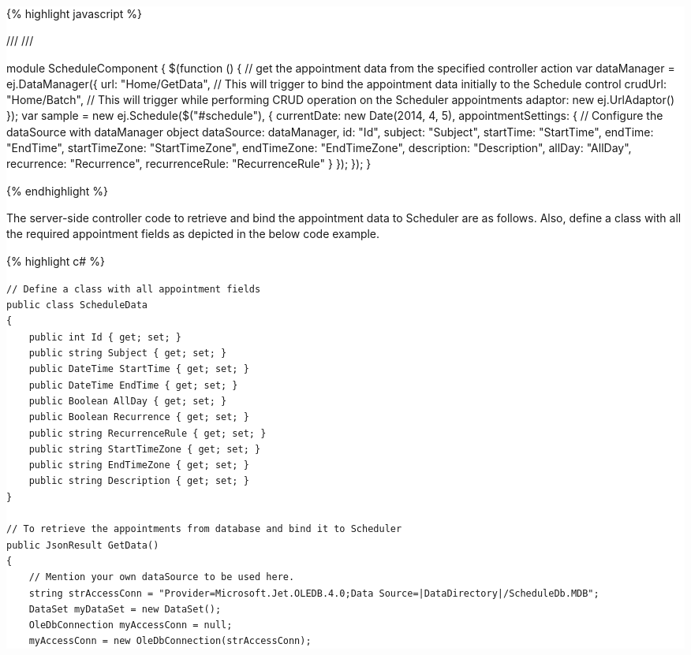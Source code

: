 {% highlight javascript %}

/// <reference path="../tsfiles/jquery.d.ts" />
/// <reference path="../tsfiles/ej.web.all.d.ts" />

module ScheduleComponent {
    $(function () {
        // get the appointment data from the specified controller action
        var dataManager = ej.DataManager({
            url: "Home/GetData", // This will trigger to bind the appointment data initially to the Schedule control
            crudUrl: "Home/Batch", // This will trigger while performing CRUD operation on the Scheduler appointments
            adaptor: new ej.UrlAdaptor()
        });
        var sample = new ej.Schedule($("#schedule"), {
            currentDate: new Date(2014, 4, 5),
            appointmentSettings: {
                // Configure the dataSource with dataManager object
                dataSource: dataManager,
                id: "Id",
                subject: "Subject",
                startTime: "StartTime",
                endTime: "EndTime",
                startTimeZone: "StartTimeZone",
                endTimeZone: "EndTimeZone",
                description: "Description",
                allDay: "AllDay",
                recurrence: "Recurrence",
                recurrenceRule: "RecurrenceRule"
            }
        });
    });
}

{% endhighlight %}

The server-side controller code to retrieve and bind the appointment data to Scheduler are as follows. Also, define a class with all the required appointment fields as depicted in the below code example.

{% highlight c# %}

    // Define a class with all appointment fields
    public class ScheduleData
    {
        public int Id { get; set; }
        public string Subject { get; set; }
        public DateTime StartTime { get; set; }
        public DateTime EndTime { get; set; }
        public Boolean AllDay { get; set; }
        public Boolean Recurrence { get; set; }
        public string RecurrenceRule { get; set; }
        public string StartTimeZone { get; set; }
        public string EndTimeZone { get; set; }
        public string Description { get; set; }
    }

    // To retrieve the appointments from database and bind it to Scheduler
    public JsonResult GetData()
    {
        // Mention your own dataSource to be used here.
        string strAccessConn = "Provider=Microsoft.Jet.OLEDB.4.0;Data Source=|DataDirectory|/ScheduleDb.MDB";
        DataSet myDataSet = new DataSet();
        OleDbConnection myAccessConn = null;
        myAccessConn = new OleDbConnection(strAccessConn);